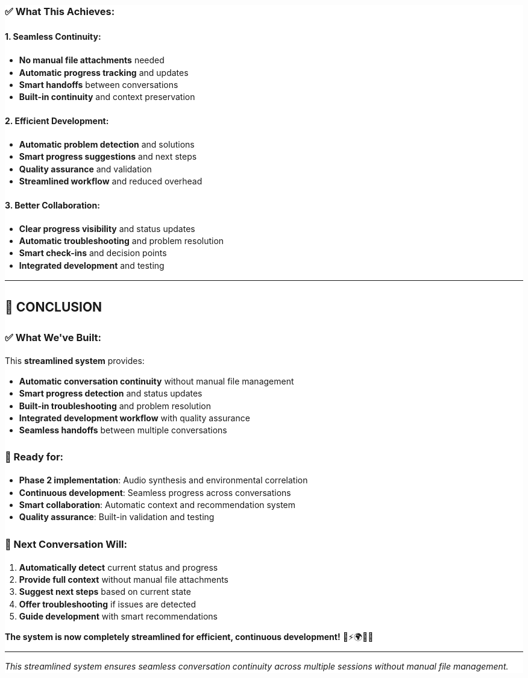 ### **✅ What This Achieves:**

#### **1. Seamless Continuity:**
- **No manual file attachments** needed
- **Automatic progress tracking** and updates
- **Smart handoffs** between conversations
- **Built-in continuity** and context preservation

#### **2. Efficient Development:**
- **Automatic problem detection** and solutions
- **Smart progress suggestions** and next steps
- **Quality assurance** and validation
- **Streamlined workflow** and reduced overhead

#### **3. Better Collaboration:**
- **Clear progress visibility** and status updates
- **Automatic troubleshooting** and problem resolution
- **Smart check-ins** and decision points
- **Integrated development** and testing

---

## 🎉 **CONCLUSION**

### **✅ What We've Built:**

This **streamlined system** provides:
- **Automatic conversation continuity** without manual file management
- **Smart progress detection** and status updates
- **Built-in troubleshooting** and problem resolution
- **Integrated development workflow** with quality assurance
- **Seamless handoffs** between multiple conversations

### **🚀 Ready for:**

- **Phase 2 implementation**: Audio synthesis and environmental correlation
- **Continuous development**: Seamless progress across conversations
- **Smart collaboration**: Automatic context and recommendation system
- **Quality assurance**: Built-in validation and testing

### **🔄 Next Conversation Will:**

1. **Automatically detect** current status and progress
2. **Provide full context** without manual file attachments
3. **Suggest next steps** based on current state
4. **Offer troubleshooting** if issues are detected
5. **Guide development** with smart recommendations

**The system is now completely streamlined for efficient, continuous development!** 🍄⚡🌍🎵✨

---

*This streamlined system ensures seamless conversation continuity across multiple sessions without manual file management.* 